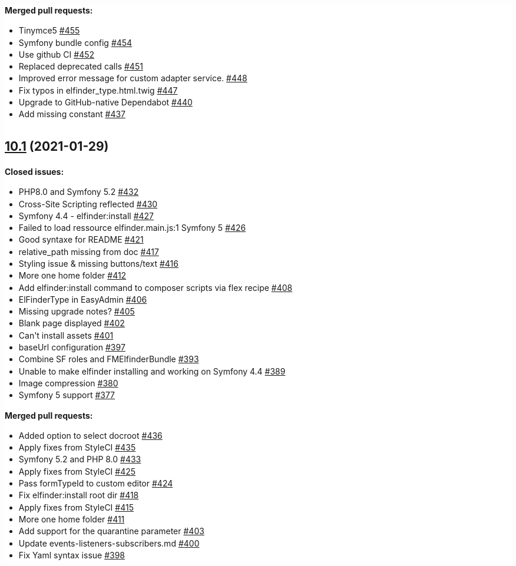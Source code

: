 **Merged pull requests:**

- Tinymce5 [\#455](https://github.com/helios-ag/FMElfinderBundle/pull/455)
- Symfony bundle config [\#454](https://github.com/helios-ag/FMElfinderBundle/pull/454)
- Use github CI [\#452](https://github.com/helios-ag/FMElfinderBundle/pull/452)
- Replaced deprecated calls [\#451](https://github.com/helios-ag/FMElfinderBundle/pull/451)
- Improved error message for custom adapter service. [\#448](https://github.com/helios-ag/FMElfinderBundle/pull/448)
- Fix typos in elfinder\_type.html.twig [\#447](https://github.com/helios-ag/FMElfinderBundle/pull/447)
- Upgrade to GitHub-native Dependabot [\#440](https://github.com/helios-ag/FMElfinderBundle/pull/440)
- Add missing constant [\#437](https://github.com/helios-ag/FMElfinderBundle/pull/437)

## [10.1](https://github.com/helios-ag/FMElfinderBundle/tree/10.1) (2021-01-29)

**Closed issues:**

- PHP8.0 and Symfony 5.2 [\#432](https://github.com/helios-ag/FMElfinderBundle/issues/432)
- Cross-Site Scripting reflected [\#430](https://github.com/helios-ag/FMElfinderBundle/issues/430)
- Symfony 4.4 - elfinder:install [\#427](https://github.com/helios-ag/FMElfinderBundle/issues/427)
- Failed to load ressource elfinder.main.js:1 Symfony 5 [\#426](https://github.com/helios-ag/FMElfinderBundle/issues/426)
- Good syntaxe for README [\#421](https://github.com/helios-ag/FMElfinderBundle/issues/421)
- relative\_path missing from doc [\#417](https://github.com/helios-ag/FMElfinderBundle/issues/417)
- Styling issue & missing buttons/text [\#416](https://github.com/helios-ag/FMElfinderBundle/issues/416)
- More one home folder [\#412](https://github.com/helios-ag/FMElfinderBundle/issues/412)
- Add elfinder:install command to composer scripts via flex recipe [\#408](https://github.com/helios-ag/FMElfinderBundle/issues/408)
- ElFinderType in EasyAdmin [\#406](https://github.com/helios-ag/FMElfinderBundle/issues/406)
- Missing upgrade notes? [\#405](https://github.com/helios-ag/FMElfinderBundle/issues/405)
- Blank page displayed [\#402](https://github.com/helios-ag/FMElfinderBundle/issues/402)
- Can't install assets [\#401](https://github.com/helios-ag/FMElfinderBundle/issues/401)
- baseUrl configuration [\#397](https://github.com/helios-ag/FMElfinderBundle/issues/397)
- Combine SF roles and FMElfinderBundle [\#393](https://github.com/helios-ag/FMElfinderBundle/issues/393)
- Unable to make elfinder installing and working on Symfony 4.4 [\#389](https://github.com/helios-ag/FMElfinderBundle/issues/389)
- Image compression [\#380](https://github.com/helios-ag/FMElfinderBundle/issues/380)
- Symfony 5 support [\#377](https://github.com/helios-ag/FMElfinderBundle/issues/377)

**Merged pull requests:**

- Added option to select docroot [\#436](https://github.com/helios-ag/FMElfinderBundle/pull/436)
- Apply fixes from StyleCI [\#435](https://github.com/helios-ag/FMElfinderBundle/pull/435)
- Symfony 5.2 and PHP 8.0 [\#433](https://github.com/helios-ag/FMElfinderBundle/pull/433)
- Apply fixes from StyleCI [\#425](https://github.com/helios-ag/FMElfinderBundle/pull/425)
- Pass formTypeId to custom editor [\#424](https://github.com/helios-ag/FMElfinderBundle/pull/424)
- Fix elfinder:install root dir [\#418](https://github.com/helios-ag/FMElfinderBundle/pull/418)
- Apply fixes from StyleCI [\#415](https://github.com/helios-ag/FMElfinderBundle/pull/415)
- More one home folder [\#411](https://github.com/helios-ag/FMElfinderBundle/pull/411)
- Add support for the quarantine parameter [\#403](https://github.com/helios-ag/FMElfinderBundle/pull/403)
- Update events-listeners-subscribers.md [\#400](https://github.com/helios-ag/FMElfinderBundle/pull/400)
- Fix Yaml syntax issue [\#398](https://github.com/helios-ag/FMElfinderBundle/pull/398)
